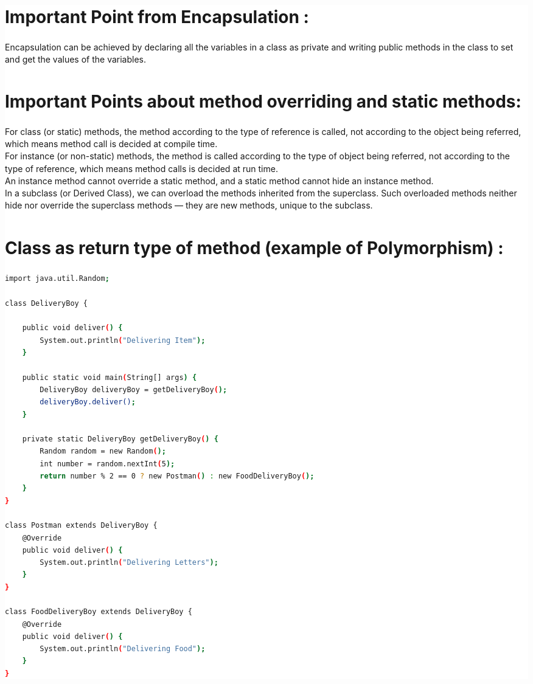
# Important Point from Encapsulation :

Encapsulation can be achieved by declaring all the variables in a class as private and writing public methods in the class to set and get the values of the variables.

# Important Points about method overriding and static methods:

For class (or static) methods, the method according to the type of reference is called, not according to the object being referred, which means method call is decided at compile time.
<br>
For instance (or non-static) methods, the method is called according to the type of object being referred, not according to the type of reference, which means method calls is decided at run time.
<br>
An instance method cannot override a static method, and a static method cannot hide an instance method. 
<br>
In a subclass (or Derived Class), we can overload the methods inherited from the superclass. Such overloaded methods neither hide nor override the superclass methods — they are new methods, unique to the subclass.

# Class as return type of method (example of Polymorphism) :
```bash
import java.util.Random;

class DeliveryBoy {

    public void deliver() {
        System.out.println("Delivering Item");
    }

    public static void main(String[] args) {
        DeliveryBoy deliveryBoy = getDeliveryBoy();
        deliveryBoy.deliver();
    }

    private static DeliveryBoy getDeliveryBoy() {
        Random random = new Random();
        int number = random.nextInt(5);
        return number % 2 == 0 ? new Postman() : new FoodDeliveryBoy();
    }
}

class Postman extends DeliveryBoy {
    @Override
    public void deliver() {
        System.out.println("Delivering Letters");
    }
}

class FoodDeliveryBoy extends DeliveryBoy {
    @Override
    public void deliver() {
        System.out.println("Delivering Food");
    }
}
```
